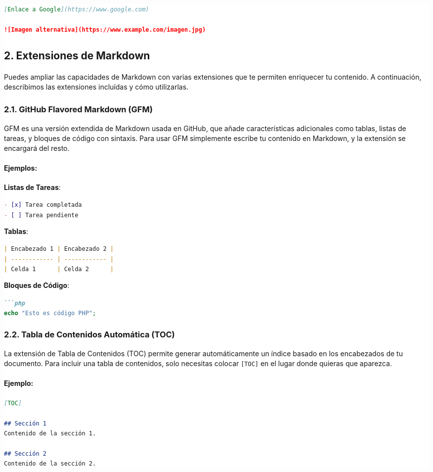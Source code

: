 ```markdown
[Enlace a Google](https://www.google.com)

![Imagen alternativa](https://www.example.com/imagen.jpg)
```

## 2. Extensiones de Markdown

Puedes ampliar las capacidades de Markdown con varias extensiones que te permiten enriquecer tu contenido. A continuación, describimos las extensiones incluídas y cómo utilizarlas.

### 2.1. GitHub Flavored Markdown (GFM)

GFM es una versión extendida de Markdown usada en GitHub, que añade características adicionales como tablas, listas de tareas, y bloques de código con sintaxis. Para usar GFM simplemente escribe tu contenido en Markdown, y la extensión se encargará del resto.

#### Ejemplos:

**Listas de Tareas**:

```markdown
- [x] Tarea completada
- [ ] Tarea pendiente
```

**Tablas**:

```markdown
| Encabezado 1 | Encabezado 2 |
| ------------ | ------------ |
| Celda 1      | Celda 2      |
```

**Bloques de Código**:

```markdown
```php
echo "Esto es código PHP";
```

### 2.2. Tabla de Contenidos Automática (TOC)

La extensión de Tabla de Contenidos (TOC) permite generar automáticamente un índice basado en los encabezados de tu documento. Para incluir una tabla de contenidos, solo necesitas colocar `[TOC]` en el lugar donde quieras que aparezca.

#### Ejemplo:

```markdown
[TOC]

## Sección 1
Contenido de la sección 1.

## Sección 2
Contenido de la sección 2.
```


[^1]: Esta es la nota al pie, que aparece al final del documento.